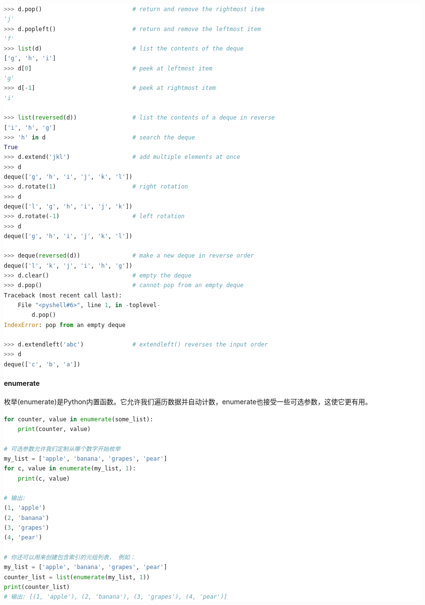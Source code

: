 ```python
>>> d.pop()                          # return and remove the rightmost item
'j'
>>> d.popleft()                      # return and remove the leftmost item
'f'
>>> list(d)                          # list the contents of the deque
['g', 'h', 'i']
>>> d[0]                             # peek at leftmost item
'g'
>>> d[-1]                            # peek at rightmost item
'i'

>>> list(reversed(d))                # list the contents of a deque in reverse
['i', 'h', 'g']
>>> 'h' in d                         # search the deque
True
>>> d.extend('jkl')                  # add multiple elements at once
>>> d
deque(['g', 'h', 'i', 'j', 'k', 'l'])
>>> d.rotate(1)                      # right rotation
>>> d
deque(['l', 'g', 'h', 'i', 'j', 'k'])
>>> d.rotate(-1)                     # left rotation
>>> d
deque(['g', 'h', 'i', 'j', 'k', 'l'])

>>> deque(reversed(d))               # make a new deque in reverse order
deque(['l', 'k', 'j', 'i', 'h', 'g'])
>>> d.clear()                        # empty the deque
>>> d.pop()                          # cannot pop from an empty deque
Traceback (most recent call last):
    File "<pyshell#6>", line 1, in -toplevel-
        d.pop()
IndexError: pop from an empty deque

>>> d.extendleft('abc')              # extendleft() reverses the input order
>>> d
deque(['c', 'b', 'a'])
```

#### enumerate  
枚举(enumerate)是Python内置函数。它允许我们遍历数据并自动计数，enumerate也接受一些可选参数，这使它更有用。
```python
for counter, value in enumerate(some_list):
    print(counter, value)

# 可选参数允许我们定制从哪个数字开始枚举
my_list = ['apple', 'banana', 'grapes', 'pear']
for c, value in enumerate(my_list, 1):
    print(c, value)

# 输出:
(1, 'apple')
(2, 'banana')
(3, 'grapes')
(4, 'pear')    

# 你还可以用来创建包含索引的元组列表， 例如：
my_list = ['apple', 'banana', 'grapes', 'pear']
counter_list = list(enumerate(my_list, 1))
print(counter_list)
# 输出: [(1, 'apple'), (2, 'banana'), (3, 'grapes'), (4, 'pear')]
```
